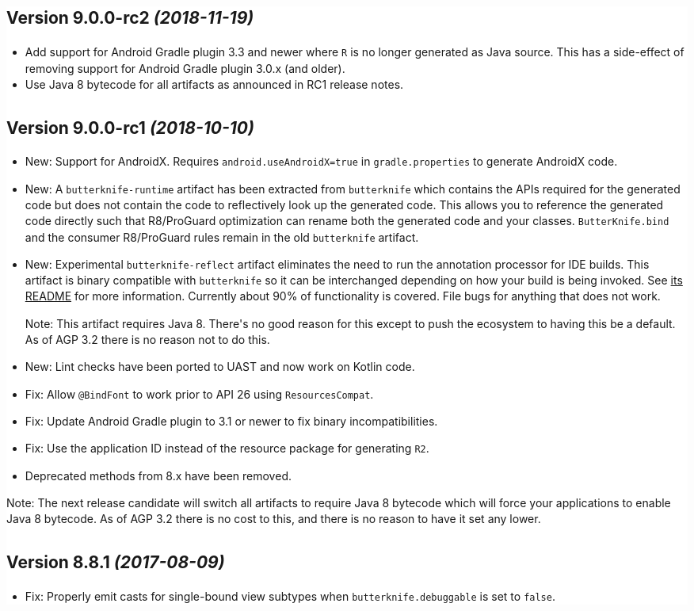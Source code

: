 
Version 9.0.0-rc2 *(2018-11-19)*
--------------------------------

 * Add support for Android Gradle plugin 3.3 and newer where `R` is no longer generated as Java source. This
   has a side-effect of removing support for Android Gradle plugin 3.0.x (and older).
 * Use Java 8 bytecode for all artifacts as announced in RC1 release notes.


Version 9.0.0-rc1 *(2018-10-10)*
--------------------------------

 * New: Support for AndroidX. Requires `android.useAndroidX=true` in `gradle.properties` to generate
   AndroidX code.

 * New: A `butterknife-runtime` artifact has been extracted from `butterknife` which contains the APIs
   required for the generated code but does not contain the code to reflectively look up the generated
   code. This allows you to reference the generated code directly such that R8/ProGuard optimization can
   rename both the generated code and your classes. `ButterKnife.bind` and the consumer R8/ProGuard rules
   remain in the old `butterknife` artifact.
 
 * New: Experimental `butterknife-reflect` artifact eliminates the need to run the annotation
   processor for IDE builds. This artifact is binary compatible with `butterknife` so it can be interchanged
   depending on how your build is being invoked. See [its README](butterknife-reflect/README.md) for more
   information. Currently about 90% of functionality is covered. File bugs for anything that does not work.

   Note: This artifact requires Java 8. There's no good reason for this except to push the ecosystem to
   having this be a default. As of AGP 3.2 there is no reason not to do this.

 * New: Lint checks have been ported to UAST and now work on Kotlin code.

 * Fix: Allow `@BindFont` to work prior to API 26 using `ResourcesCompat`.
 * Fix: Update Android Gradle plugin to 3.1 or newer to fix binary incompatibilities.
 * Fix: Use the application ID instead of the resource package for generating `R2`.
 * Deprecated methods from 8.x have been removed.

Note: The next release candidate will switch all artifacts to require Java 8 bytecode which will force
your applications to enable Java 8 bytecode. As of AGP 3.2 there is no cost to this, and there is no
reason to have it set any lower.


Version 8.8.1 *(2017-08-09)*
----------------------------

 * Fix: Properly emit casts for single-bound view subtypes when `butterknife.debuggable` is set to `false`.
